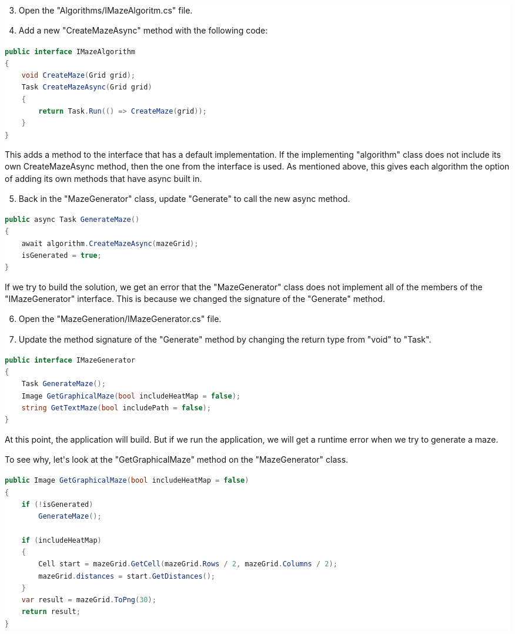 3. Open the "Algorithms/IMazeAlgoritm.cs" file.

4. Add a new "CreateMazeAsync" method with the following code:  

```csharp
public interface IMazeAlgorithm
{
    void CreateMaze(Grid grid);
    Task CreateMazeAsync(Grid grid)
    {
        return Task.Run(() => CreateMaze(grid));
    }
}
```

This adds a method to the interface that has a default implementation. If the implementing "algorithm" class does not include its own CreateMazeAsync method, then the one from the interface is used. As mentioned above, this gives each algorithm the option of adding its own methods that have async built in.  

5. Back in the "MazeGenerator" class, update "Generate" to call the new async method.  

```csharp
public async Task GenerateMaze()
{
    await algorithm.CreateMazeAsync(mazeGrid);
    isGenerated = true;
}
```

If we try to build the solution, we get an error that the "MazeGenerator" class does not implement all of the members of the "IMazeGenerator" interface. This is because we changed the signature of the "Generate" method.

6. Open the "MazeGeneration/IMazeGenerator.cs" file.

7. Update the method signature of the "Generate" method by changing the return type from "void" to "Task".

```csharp
public interface IMazeGenerator
{
    Task GenerateMaze();
    Image GetGraphicalMaze(bool includeHeatMap = false);
    string GetTextMaze(bool includePath = false);
}
```

At this point, the application will build. But if we run the application, we will get a runtime error when we try to generate a maze.

To see why, let's look at the "GetGraphicalMaze" method on the "MazeGenerator" class.

```csharp
public Image GetGraphicalMaze(bool includeHeatMap = false)
{
    if (!isGenerated)
        GenerateMaze();

    if (includeHeatMap)
    {
        Cell start = mazeGrid.GetCell(mazeGrid.Rows / 2, mazeGrid.Columns / 2);
        mazeGrid.distances = start.GetDistances();
    }
    var result = mazeGrid.ToPng(30);
    return result;
}
```

